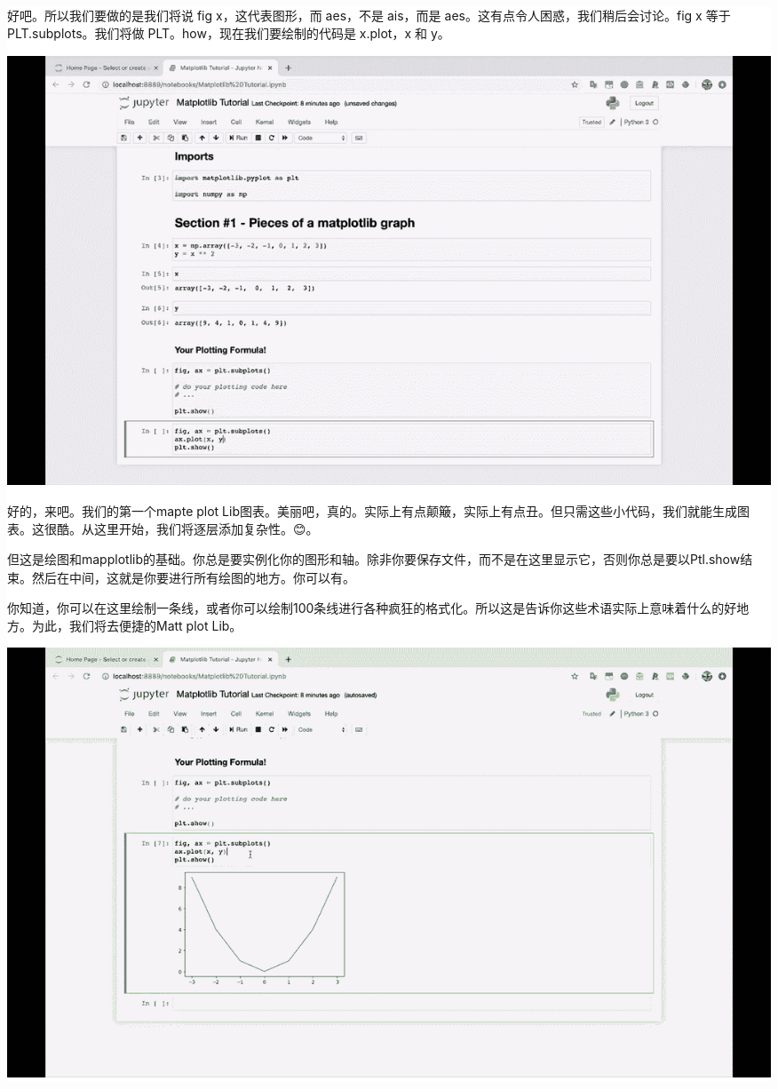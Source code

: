 好吧。所以我们要做的是我们将说 fig x，这代表图形，而 aes，不是 ais，而是 aes。这有点令人困惑，我们稍后会讨论。fig x 等于 PLT.subplots。我们将做 PLT。how，现在我们要绘制的代码是 x.plot，x 和 y。

![](img/77d641e47cdae93cdad4881dd7e907b0_7.png)

好的，来吧。我们的第一个mapte plot Lib图表。美丽吧，真的。实际上有点颠簸，实际上有点丑。但只需这些小代码，我们就能生成图表。这很酷。从这里开始，我们将逐层添加复杂性。😊。

但这是绘图和mapplotlib的基础。你总是要实例化你的图形和轴。除非你要保存文件，而不是在这里显示它，否则你总是要以Ptl.show结束。然后在中间，这就是你要进行所有绘图的地方。你可以有。

你知道，你可以在这里绘制一条线，或者你可以绘制100条线进行各种疯狂的格式化。所以这是告诉你这些术语实际上意味着什么的好地方。为此，我们将去便捷的Matt plot Lib。

![](img/77d641e47cdae93cdad4881dd7e907b0_9.png)
